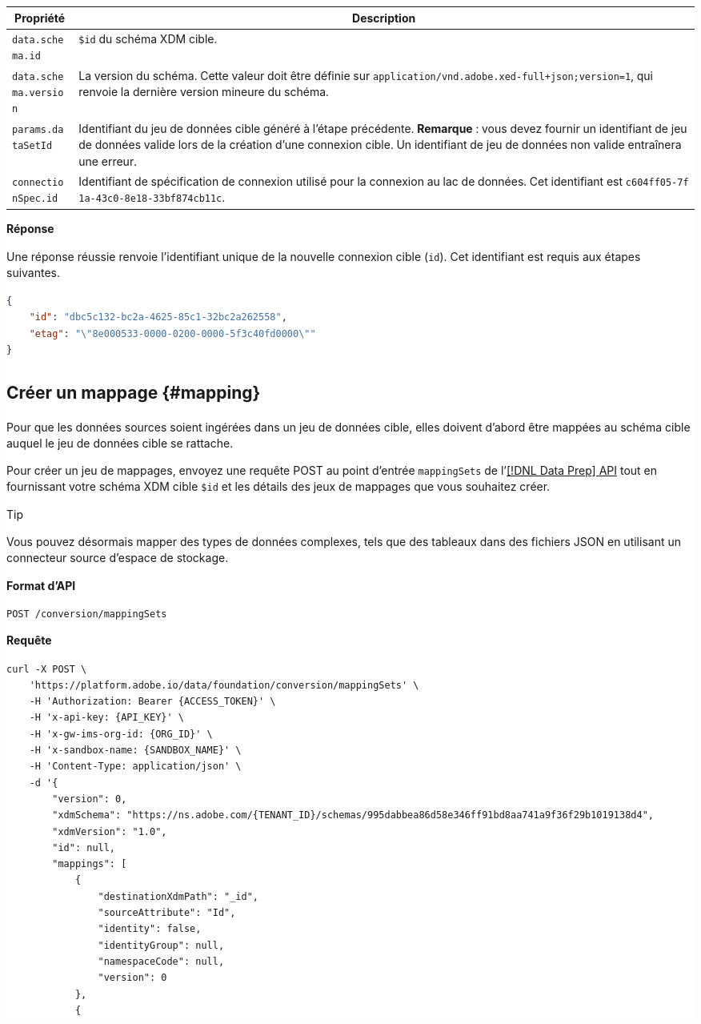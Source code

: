 | Propriété | Description |
| -------- | ----------- |
| `data.schema.id` | `$id` du schéma XDM cible. |
| `data.schema.version` | La version du schéma. Cette valeur doit être définie sur `application/vnd.adobe.xed-full+json;version=1`, qui renvoie la dernière version mineure du schéma. |
| `params.dataSetId` | Identifiant du jeu de données cible généré à l’étape précédente. **Remarque** : vous devez fournir un identifiant de jeu de données valide lors de la création d’une connexion cible. Un identifiant de jeu de données non valide entraînera une erreur. |
| `connectionSpec.id` | Identifiant de spécification de connexion utilisé pour la connexion au lac de données. Cet identifiant est `c604ff05-7f1a-43c0-8e18-33bf874cb11c`. |

**Réponse**

Une réponse réussie renvoie l’identifiant unique de la nouvelle connexion cible (`id`). Cet identifiant est requis aux étapes suivantes.

```json
{
    "id": "dbc5c132-bc2a-4625-85c1-32bc2a262558",
    "etag": "\"8e000533-0000-0200-0000-5f3c40fd0000\""
}
```

## Créer un mappage {#mapping}

Pour que les données sources soient ingérées dans un jeu de données cible, elles doivent d’abord être mappées au schéma cible auquel le jeu de données cible se rattache.

Pour créer un jeu de mappages, envoyez une requête POST au point d’entrée `mappingSets` de l’[[!DNL Data Prep] API](https://developer.adobe.com/experience-platform-apis/references/data-prep/) tout en fournissant votre schéma XDM cible `$id` et les détails des jeux de mappages que vous souhaitez créer.

>[!TIP]
>
>Vous pouvez désormais mapper des types de données complexes, tels que des tableaux dans des fichiers JSON en utilisant un connecteur source d’espace de stockage.

**Format d’API**

```http
POST /conversion/mappingSets
```

**Requête**

```shell
curl -X POST \
    'https://platform.adobe.io/data/foundation/conversion/mappingSets' \
    -H 'Authorization: Bearer {ACCESS_TOKEN}' \
    -H 'x-api-key: {API_KEY}' \
    -H 'x-gw-ims-org-id: {ORG_ID}' \
    -H 'x-sandbox-name: {SANDBOX_NAME}' \
    -H 'Content-Type: application/json' \
    -d '{
        "version": 0,
        "xdmSchema": "https://ns.adobe.com/{TENANT_ID}/schemas/995dabbea86d58e346ff91bd8aa741a9f36f29b1019138d4",
        "xdmVersion": "1.0",
        "id": null,
        "mappings": [
            {
                "destinationXdmPath": "_id",
                "sourceAttribute": "Id",
                "identity": false,
                "identityGroup": null,
                "namespaceCode": null,
                "version": 0
            },
            {
```